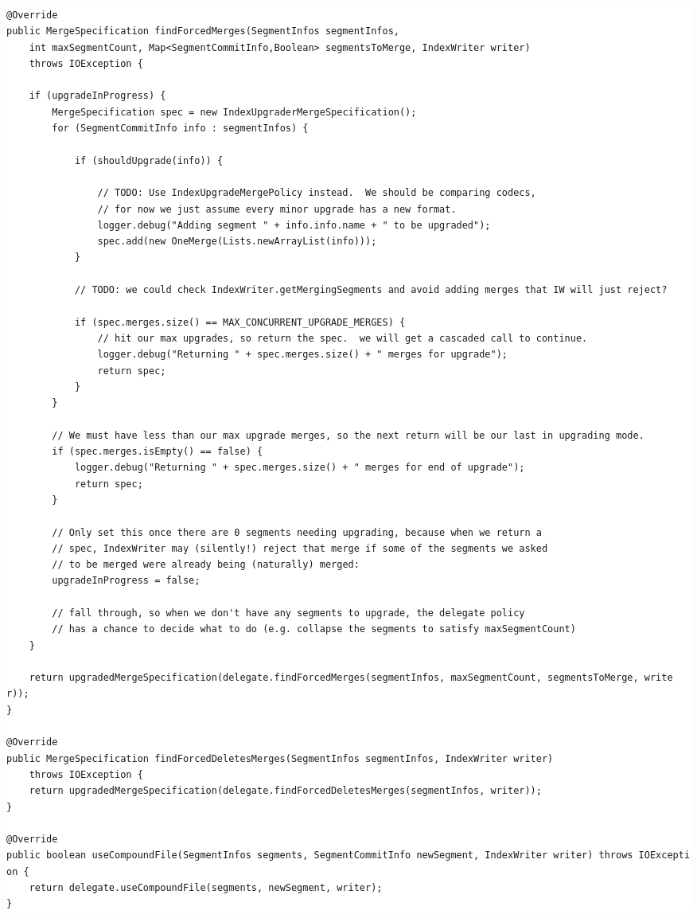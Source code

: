     @Override
    public MergeSpecification findForcedMerges(SegmentInfos segmentInfos,
        int maxSegmentCount, Map<SegmentCommitInfo,Boolean> segmentsToMerge, IndexWriter writer)
        throws IOException {

        if (upgradeInProgress) {
            MergeSpecification spec = new IndexUpgraderMergeSpecification();
            for (SegmentCommitInfo info : segmentInfos) {

                if (shouldUpgrade(info)) {

                    // TODO: Use IndexUpgradeMergePolicy instead.  We should be comparing codecs,
                    // for now we just assume every minor upgrade has a new format.
                    logger.debug("Adding segment " + info.info.name + " to be upgraded");
                    spec.add(new OneMerge(Lists.newArrayList(info)));
                }

                // TODO: we could check IndexWriter.getMergingSegments and avoid adding merges that IW will just reject?

                if (spec.merges.size() == MAX_CONCURRENT_UPGRADE_MERGES) {
                    // hit our max upgrades, so return the spec.  we will get a cascaded call to continue.
                    logger.debug("Returning " + spec.merges.size() + " merges for upgrade");
                    return spec;
                }
            }

            // We must have less than our max upgrade merges, so the next return will be our last in upgrading mode.
            if (spec.merges.isEmpty() == false) {
                logger.debug("Returning " + spec.merges.size() + " merges for end of upgrade");
                return spec;
            }

            // Only set this once there are 0 segments needing upgrading, because when we return a
            // spec, IndexWriter may (silently!) reject that merge if some of the segments we asked
            // to be merged were already being (naturally) merged:
            upgradeInProgress = false;

            // fall through, so when we don't have any segments to upgrade, the delegate policy
            // has a chance to decide what to do (e.g. collapse the segments to satisfy maxSegmentCount)
        }

        return upgradedMergeSpecification(delegate.findForcedMerges(segmentInfos, maxSegmentCount, segmentsToMerge, writer));
    }

    @Override
    public MergeSpecification findForcedDeletesMerges(SegmentInfos segmentInfos, IndexWriter writer)
        throws IOException {
        return upgradedMergeSpecification(delegate.findForcedDeletesMerges(segmentInfos, writer));
    }

    @Override
    public boolean useCompoundFile(SegmentInfos segments, SegmentCommitInfo newSegment, IndexWriter writer) throws IOException {
        return delegate.useCompoundFile(segments, newSegment, writer);
    }
